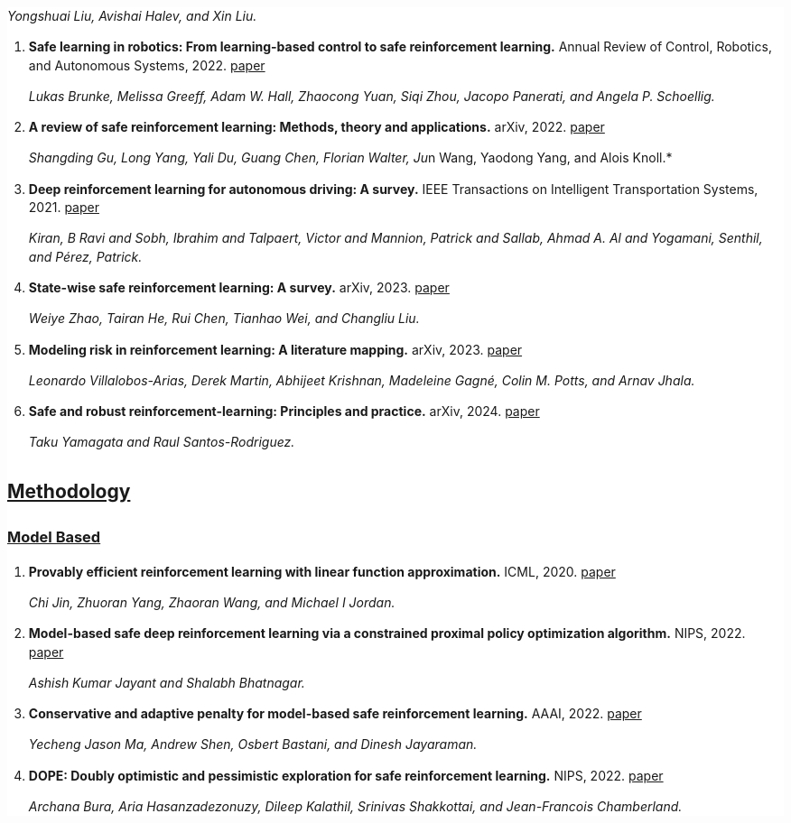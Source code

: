    *Yongshuai Liu, Avishai Halev, and Xin Liu.* 

1. **Safe learning in robotics: From learning-based control to safe reinforcement learning.** Annual Review of Control, Robotics, and Autonomous Systems, 2022. [paper](https://www.annualreviews.org/doi/10.1146/annurev-control-042920-020211)

   *Lukas Brunke, Melissa Greeff, Adam W. Hall, Zhaocong Yuan, Siqi Zhou, Jacopo Panerati, and Angela P. Schoellig.* 

1. **A review of safe reinforcement learning: Methods, theory and applications.** arXiv, 2022. [paper](https://arxiv.org/abs/2205.10330)

   *Shangding Gu, Long Yang, Yali Du, Guang Chen, Florian Walter, Ju*n Wang, Yaodong Yang, and Alois Knoll.* 

1. **Deep reinforcement learning for autonomous driving: A survey.** IEEE Transactions on Intelligent Transportation Systems, 2021. [paper](https://ieeexplore.ieee.org/document/9351818)

   *Kiran, B Ravi and Sobh, Ibrahim and Talpaert, Victor and Mannion, Patrick and Sallab, Ahmad A. Al and Yogamani, Senthil, and Pérez, Patrick.* 

1. **State-wise safe reinforcement learning: A survey.** arXiv, 2023. [paper](https://arxiv.org/abs/2302.03122)

   *Weiye Zhao, Tairan He, Rui Chen, Tianhao Wei, and Changliu Liu.* 

1. **Modeling risk in reinforcement learning: A literature mapping.** arXiv, 2023. [paper](https://arxiv.org/abs/2312.05231)

   *Leonardo Villalobos-Arias, Derek Martin, Abhijeet Krishnan, Madeleine Gagné, Colin M. Potts, and Arnav Jhala.* 

1. **Safe and robust reinforcement-learning: Principles and practice.** arXiv, 2024. [paper](https://arxiv.org/abs/2403.18539)

   *Taku Yamagata and Raul Santos-Rodriguez.* 


## [Methodology](#content)
### [Model Based](#content) 
1. **Provably efficient reinforcement learning with linear function approximation.** ICML, 2020. [paper](https://proceedings.mlr.press/v125/jin20a.html)

   *Chi Jin, Zhuoran Yang, Zhaoran Wang, and Michael I Jordan.* 

1. **Model-based safe deep reinforcement learning via a constrained proximal policy optimization algorithm.** NIPS, 2022. [paper](https://arxiv.org/abs/2210.07573)

   *Ashish Kumar Jayant and Shalabh Bhatnagar.* 

1. **Conservative and adaptive penalty for model-based safe reinforcement learning.** AAAI, 2022. [paper](https://ojs.aaai.org/index.php/AAAI/article/view/20478)

   *Yecheng Jason Ma, Andrew Shen, Osbert Bastani, and Dinesh Jayaraman.* 

1. **DOPE: Doubly optimistic and pessimistic exploration for safe reinforcement learning.** NIPS, 2022. [paper](https://openreview.net/forum?id=U4BUMoVTrB2)

   *Archana Bura, Aria Hasanzadezonuzy, Dileep Kalathil, Srinivas Shakkottai, and Jean-Francois Chamberland.* 
